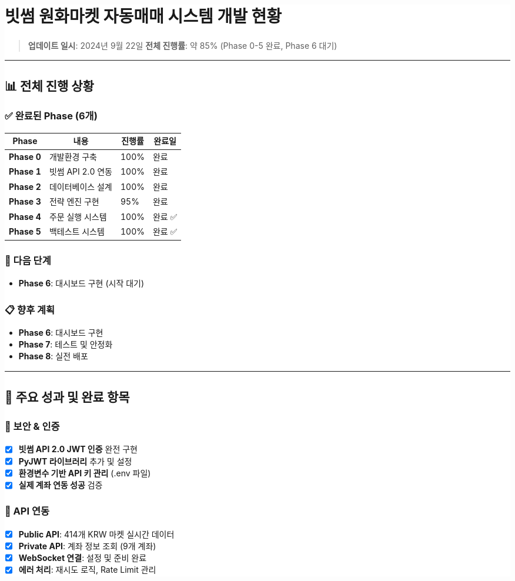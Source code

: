 # 빗썸 원화마켓 자동매매 시스템 개발 현황

> **업데이트 일시**: 2024년 9월 22일
> **전체 진행률**: 약 85% (Phase 0-5 완료, Phase 6 대기)

---

## 📊 전체 진행 상황

### ✅ 완료된 Phase (6개)

| Phase | 내용 | 진행률 | 완료일 |
|-------|------|--------|---------|
| **Phase 0** | 개발환경 구축 | 100% | 완료 |
| **Phase 1** | 빗썸 API 2.0 연동 | 100% | 완료 |
| **Phase 2** | 데이터베이스 설계 | 100% | 완료 |
| **Phase 3** | 전략 엔진 구현 | 95% | 완료 |
| **Phase 4** | 주문 실행 시스템 | 100% | 완료 ✅ |
| **Phase 5** | 백테스트 시스템 | 100% | 완료 ✅ |

### 🔄 다음 단계

- **Phase 6**: 대시보드 구현 (시작 대기)

### 📋 향후 계획

- **Phase 6**: 대시보드 구현
- **Phase 7**: 테스트 및 안정화
- **Phase 8**: 실전 배포

---

## 🎯 주요 성과 및 완료 항목

### 🔐 보안 & 인증
- [x] **빗썸 API 2.0 JWT 인증** 완전 구현
- [x] **PyJWT 라이브러리** 추가 및 설정
- [x] **환경변수 기반 API 키 관리** (.env 파일)
- [x] **실제 계좌 연동 성공** 검증

### 📡 API 연동
- [x] **Public API**: 414개 KRW 마켓 실시간 데이터
- [x] **Private API**: 계좌 정보 조회 (9개 계좌)
- [x] **WebSocket 연결**: 설정 및 준비 완료
- [x] **에러 처리**: 재시도 로직, Rate Limit 관리
